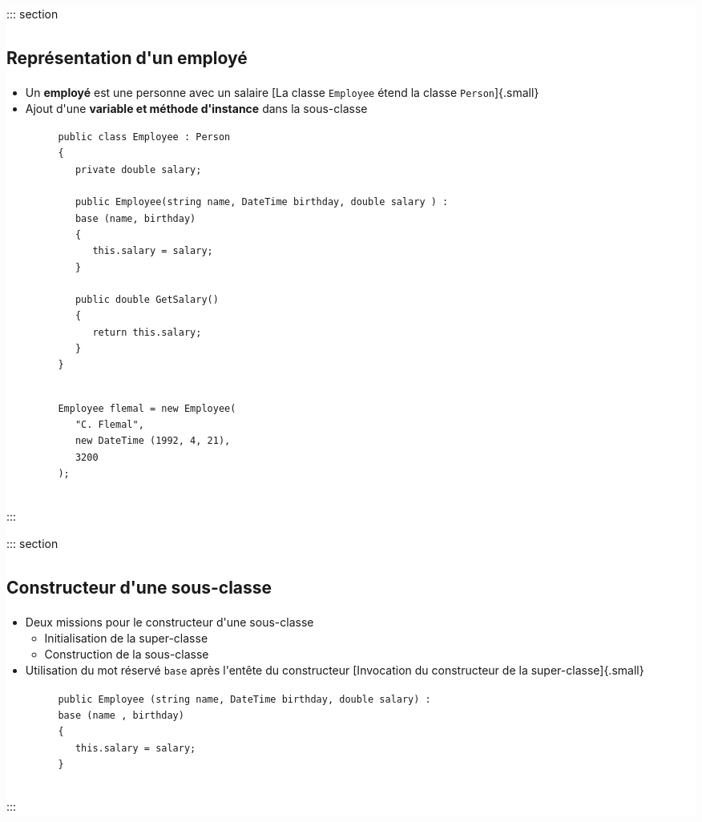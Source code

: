 ::: section
## Représentation d\'un employé

-   Un **employé** est une personne avec un salaire [La classe
    `Employee` étend la classe `Person`]{.small}
-   Ajout d\'une **variable et méthode d\'instance** dans la sous-classe

``` lang-csharp
         public class Employee : Person
         {
            private double salary;

            public Employee(string name, DateTime birthday, double salary ) :
            base (name, birthday)
            {
               this.salary = salary;
            }

            public double GetSalary()
            {
               return this.salary;
            }
         }
      
```

``` lang-csharp
         Employee flemal = new Employee(
            "C. Flemal",
            new DateTime (1992, 4, 21),
            3200
         );
      
```
:::

::: section
## Constructeur d\'une sous-classe

-   Deux missions pour le constructeur d\'une sous-classe
    -   Initialisation de la super-classe
    -   Construction de la sous-classe
-   Utilisation du mot réservé `base` après l\'entête du constructeur
    [Invocation du constructeur de la super-classe]{.small}

``` lang-csharp
         public Employee (string name, DateTime birthday, double salary) :
         base (name , birthday)
         {
            this.salary = salary;
         }
      
```
:::
